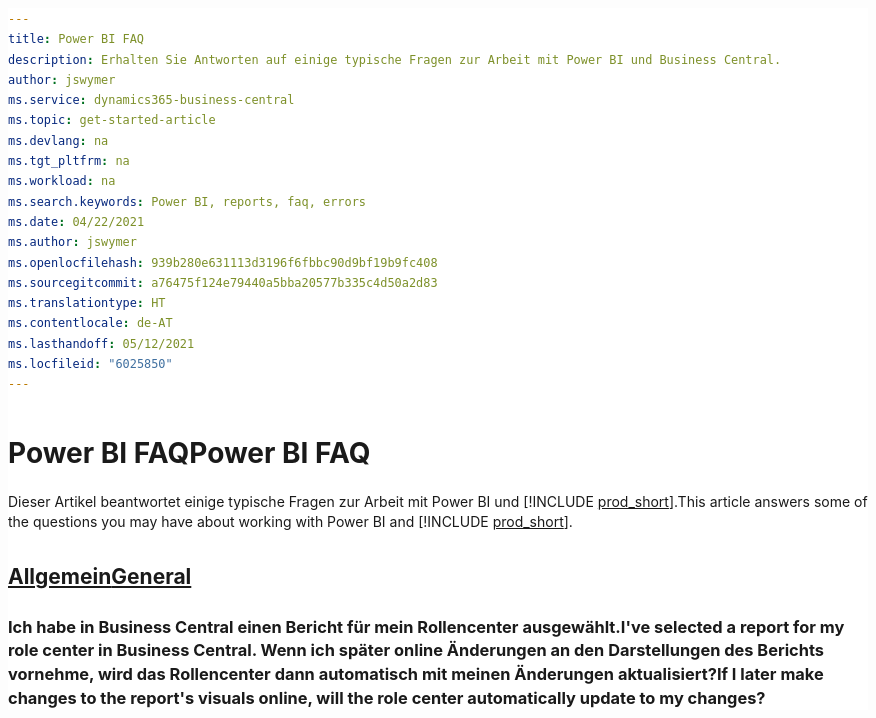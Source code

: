 ```yaml
---
title: Power BI FAQ
description: Erhalten Sie Antworten auf einige typische Fragen zur Arbeit mit Power BI und Business Central.
author: jswymer
ms.service: dynamics365-business-central
ms.topic: get-started-article
ms.devlang: na
ms.tgt_pltfrm: na
ms.workload: na
ms.search.keywords: Power BI, reports, faq, errors
ms.date: 04/22/2021
ms.author: jswymer
ms.openlocfilehash: 939b280e631113d3196f6fbbc90d9bf19b9fc408
ms.sourcegitcommit: a76475f124e79440a5bba20577b335c4d50a2d83
ms.translationtype: HT
ms.contentlocale: de-AT
ms.lasthandoff: 05/12/2021
ms.locfileid: "6025850"
---
```

# <a name="power-bi--faq"></a><span data-ttu-id="246af-103">Power BI FAQ</span><span class="sxs-lookup"><span data-stu-id="246af-103">Power BI  FAQ</span></span>

<span data-ttu-id="246af-104">Dieser Artikel beantwortet einige typische Fragen zur Arbeit mit Power BI und [!INCLUDE [prod_short](includes/prod_short.md)].</span><span class="sxs-lookup"><span data-stu-id="246af-104">This article answers some of the questions you may have about working with Power BI and [!INCLUDE [prod_short](includes/prod_short.md)].</span></span>

## <a name="general"></a>[<span data-ttu-id="246af-105">Allgemein</span><span class="sxs-lookup"><span data-stu-id="246af-105">General</span></span>](#tab/general)

### <a name="ive-selected-a-report-for-my-role-center-in-business-central-if-i-later-make-changes-to-the-reports-visuals-online-will-the-role-center-automatically-update-to-my-changes"></a><span data-ttu-id="246af-106">Ich habe in Business Central einen Bericht für mein Rollencenter ausgewählt.</span><span class="sxs-lookup"><span data-stu-id="246af-106">I've selected a report for my role center in Business Central.</span></span> <span data-ttu-id="246af-107">Wenn ich später online Änderungen an den Darstellungen des Berichts vornehme, wird das Rollencenter dann automatisch mit meinen Änderungen aktualisiert?</span><span class="sxs-lookup"><span data-stu-id="246af-107">If I later make changes to the report's visuals online, will the role center automatically update to my changes?</span></span>
